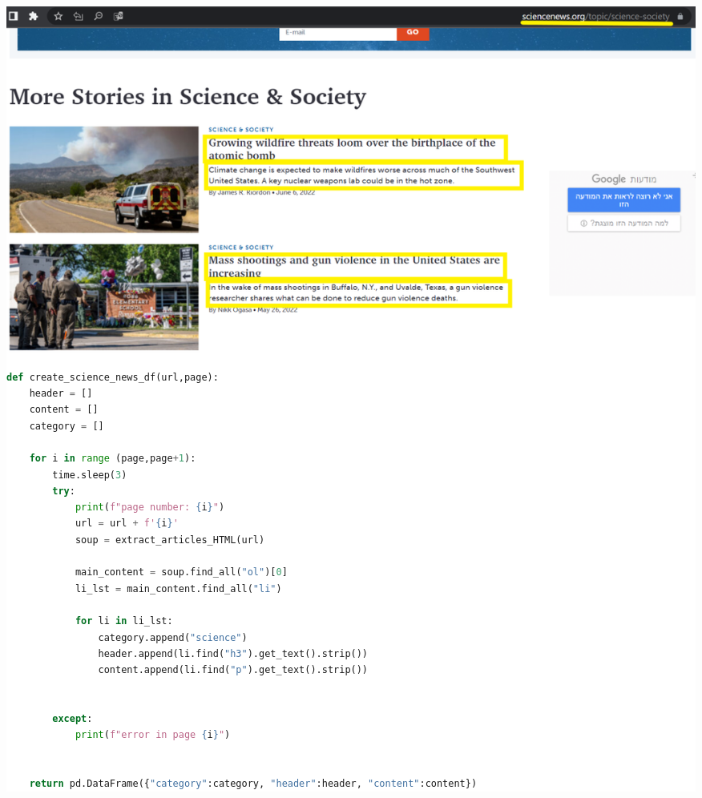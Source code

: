![png](./docs/attachment5.png)



```python
def create_science_news_df(url,page):
    header = []
    content = []
    category = []

    for i in range (page,page+1):
        time.sleep(3)
        try:
            print(f"page number: {i}")
            url = url + f'{i}'
            soup = extract_articles_HTML(url)

            main_content = soup.find_all("ol")[0]
            li_lst = main_content.find_all("li")

            for li in li_lst:
                category.append("science")
                header.append(li.find("h3").get_text().strip())
                content.append(li.find("p").get_text().strip())


        except:
            print(f"error in page {i}")


    return pd.DataFrame({"category":category, "header":header, "content":content})
```

